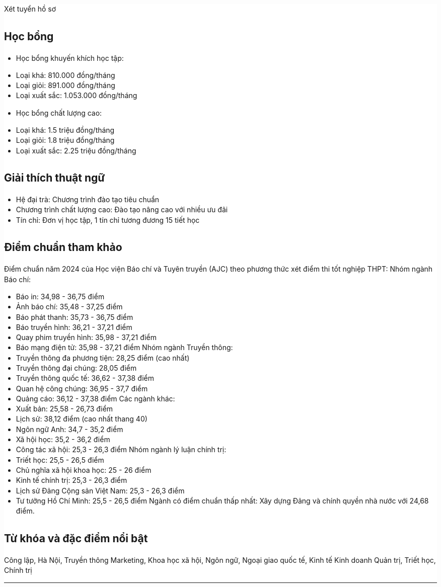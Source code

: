 Xét tuyển hồ sơ
## Học bổng
- Học bổng khuyến khích học tập:
 + Loại khá: 810.000 đồng/tháng
 + Loại giỏi: 891.000 đồng/tháng 
 + Loại xuất sắc: 1.053.000 đồng/tháng
- Học bổng chất lượng cao:
 + Loại khá: 1.5 triệu đồng/tháng
 + Loại giỏi: 1.8 triệu đồng/tháng
 + Loại xuất sắc: 2.25 triệu đồng/tháng
## Giải thích thuật ngữ
- Hệ đại trà: Chương trình đào tạo tiêu chuẩn
- Chương trình chất lượng cao: Đào tạo nâng cao với nhiều ưu đãi
- Tín chỉ: Đơn vị học tập, 1 tín chỉ tương đương 15 tiết học

## Điểm chuẩn tham khảo
Điểm chuẩn năm 2024 của Học viện Báo chí và Tuyên truyền (AJC) theo phương thức xét điểm thi tốt nghiệp THPT:
Nhóm ngành Báo chí:
- Báo in: 34,98 - 36,75 điểm
- Ảnh báo chí: 35,48 - 37,25 điểm 
- Báo phát thanh: 35,73 - 36,75 điểm
- Báo truyền hình: 36,21 - 37,21 điểm
- Quay phim truyền hình: 35,98 - 37,21 điểm
- Báo mạng điện tử: 35,98 - 37,21 điểm
Nhóm ngành Truyền thông:
- Truyền thông đa phương tiện: 28,25 điểm (cao nhất)
- Truyền thông đại chúng: 28,05 điểm
- Truyền thông quốc tế: 36,62 - 37,38 điểm
- Quan hệ công chúng: 36,95 - 37,7 điểm
- Quảng cáo: 36,12 - 37,38 điểm
Các ngành khác:
- Xuất bản: 25,58 - 26,73 điểm
- Lịch sử: 38,12 điểm (cao nhất thang 40)
- Ngôn ngữ Anh: 34,7 - 35,2 điểm
- Xã hội học: 35,2 - 36,2 điểm
- Công tác xã hội: 25,3 - 26,3 điểm
Nhóm ngành lý luận chính trị:
- Triết học: 25,5 - 26,5 điểm
- Chủ nghĩa xã hội khoa học: 25 - 26 điểm
- Kinh tế chính trị: 25,3 - 26,3 điểm
- Lịch sử Đảng Cộng sản Việt Nam: 25,3 - 26,3 điểm
- Tư tưởng Hồ Chí Minh: 25,5 - 26,5 điểm
Ngành có điểm chuẩn thấp nhất: Xây dựng Đảng và chính quyền nhà nước với 24,68 điểm.

## Từ khóa và đặc điểm nổi bật
Công lập, Hà Nội, Truyền thông Marketing, Khoa học xã hội, Ngôn ngữ, Ngoại giao quốc tế, Kinh tế Kinh doanh Quản trị, Triết học, Chính trị

---